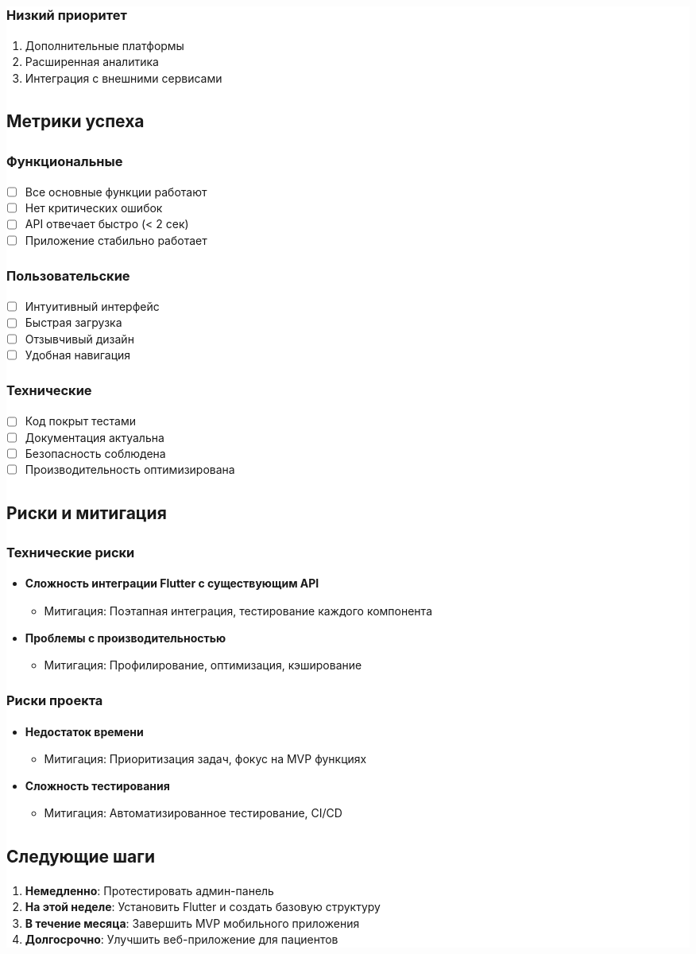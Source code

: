 ### Низкий приоритет
1. Дополнительные платформы
2. Расширенная аналитика
3. Интеграция с внешними сервисами

## Метрики успеха

### Функциональные
- [ ] Все основные функции работают
- [ ] Нет критических ошибок
- [ ] API отвечает быстро (< 2 сек)
- [ ] Приложение стабильно работает

### Пользовательские
- [ ] Интуитивный интерфейс
- [ ] Быстрая загрузка
- [ ] Отзывчивый дизайн
- [ ] Удобная навигация

### Технические
- [ ] Код покрыт тестами
- [ ] Документация актуальна
- [ ] Безопасность соблюдена
- [ ] Производительность оптимизирована

## Риски и митигация

### Технические риски
- **Сложность интеграции Flutter с существующим API**
  - Митигация: Поэтапная интеграция, тестирование каждого компонента

- **Проблемы с производительностью**
  - Митигация: Профилирование, оптимизация, кэширование

### Риски проекта
- **Недостаток времени**
  - Митигация: Приоритизация задач, фокус на MVP функциях

- **Сложность тестирования**
  - Митигация: Автоматизированное тестирование, CI/CD

## Следующие шаги

1. **Немедленно**: Протестировать админ-панель
2. **На этой неделе**: Установить Flutter и создать базовую структуру
3. **В течение месяца**: Завершить MVP мобильного приложения
4. **Долгосрочно**: Улучшить веб-приложение для пациентов 